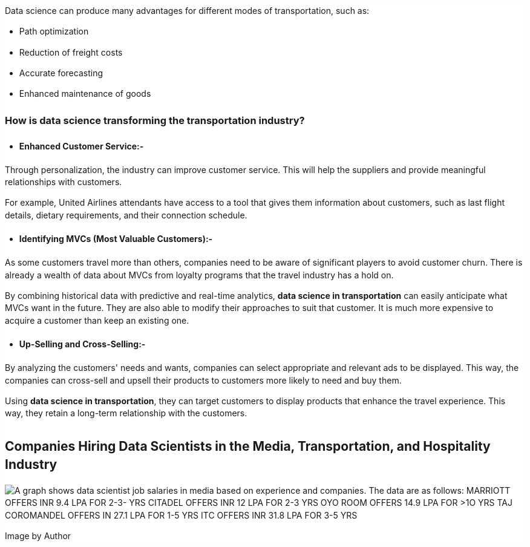 Data science can produce many advantages for different modes of transportation, such as:

- Path optimization

- Reduction of freight costs

- Accurate forecasting

- Enhanced maintenance of goods

### How is data science transforming the transportation industry?

- #### Enhanced Customer Service:-

Through personalization, the industry can improve customer service. This will help the suppliers and provide meaningful relationships with customers.

For example, United Airlines attendants have access to a tool that gives them information about customers, such as last flight details, dietary requirements, and their connection schedule.

- #### Identifying MVCs (Most Valuable Customers):-

As some customers travel more than others, companies need to be aware of significant players to avoid customer churn. There is already a wealth of data about MVCs from loyalty programs that the travel industry has a hold on.

By combining historical data with predictive and real-time analytics, **data science in transportation** can easily anticipate what MVCs want in the future. They are also able to modify their approaches to suit that customer. It is much more expensive to acquire a customer than keep an existing one.

- #### Up-Selling and Cross-Selling:-

By analyzing the customers' needs and wants, companies can select appropriate and relevant ads to be displayed. This way, the companies can cross-sell and upsell their products to customers more likely to need and buy them.

Using **data science in transportation**, they can target customers to display products that enhance the travel experience. This way, they retain a long-term relationship with the customers.

## Companies Hiring Data Scientists in the Media, Transportation, and Hospitality Industry

<Image src="https://learnbay-wb.s3.ap-south-1.amazonaws.com/main-blog/blog/dsmh-2.png" style="width:100%" class="img" alt="A graph shows data scientist job salaries in media based on experience and companies.
The data are as follows:
MARRIOTT OFFERS INR 9.4 LPA FOR 2-3- YRS
CITADEL OFFERS INR 12 LPA FOR 2-3 YRS
OYO ROOM OFFERS 14.9 LPA FOR >1O YRS
TAJ COROMANDEL OFFERS IN 27.1 LPA FOR 1-5 YRS
ITC OFFERS INR 31.8 LPA FOR 3-5 YRS
"/>

Image by Author
